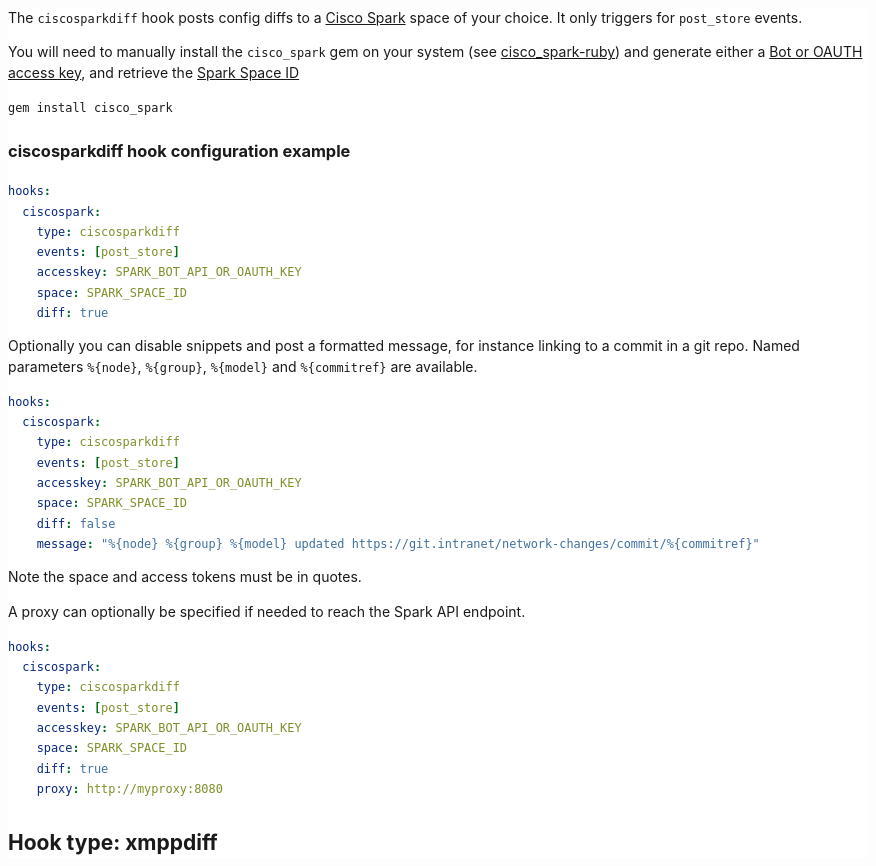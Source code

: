 The `ciscosparkdiff` hook posts config diffs to a [Cisco Spark](https://www.ciscospark.com/) space of your choice. It only triggers for `post_store` events.

You will need to manually install the `cisco_spark` gem on your system (see [cisco_spark-ruby](https://github.com/NGMarmaduke/cisco_spark-ruby)) and generate either a [Bot or OAUTH access key](https://developer.ciscospark.com/apps.html), and retrieve the [Spark Space ID](https://developer.ciscospark.com/endpoint-rooms-get.html)

```shell
gem install cisco_spark
```

### ciscosparkdiff hook configuration example

```yaml
hooks:
  ciscospark:
    type: ciscosparkdiff
    events: [post_store]
    accesskey: SPARK_BOT_API_OR_OAUTH_KEY
    space: SPARK_SPACE_ID
    diff: true
```

Optionally you can disable snippets and post a formatted message, for instance linking to a commit in a git repo. Named parameters `%{node}`, `%{group}`, `%{model}` and `%{commitref}` are available.

```yaml
hooks:
  ciscospark:
    type: ciscosparkdiff
    events: [post_store]
    accesskey: SPARK_BOT_API_OR_OAUTH_KEY
    space: SPARK_SPACE_ID
    diff: false
    message: "%{node} %{group} %{model} updated https://git.intranet/network-changes/commit/%{commitref}"
```

Note the space and access tokens must be in quotes.

A proxy can optionally be specified if needed to reach the Spark API endpoint.

```yaml
hooks:
  ciscospark:
    type: ciscosparkdiff
    events: [post_store]
    accesskey: SPARK_BOT_API_OR_OAUTH_KEY
    space: SPARK_SPACE_ID
    diff: true
    proxy: http://myproxy:8080
```

## Hook type: xmppdiff
